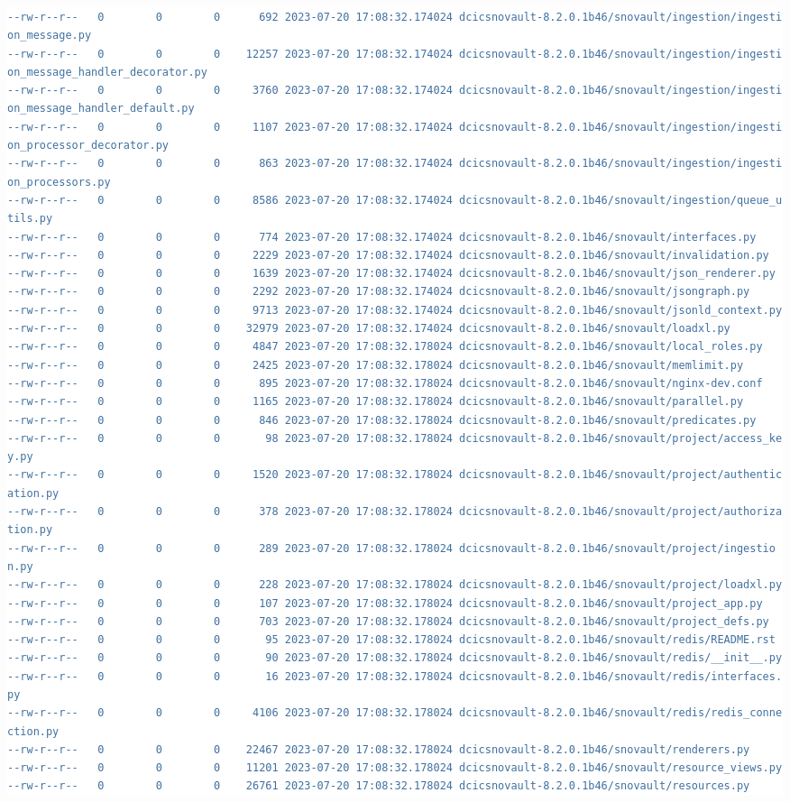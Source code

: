```diff
--rw-r--r--   0        0        0      692 2023-07-20 17:08:32.174024 dcicsnovault-8.2.0.1b46/snovault/ingestion/ingestion_message.py
--rw-r--r--   0        0        0    12257 2023-07-20 17:08:32.174024 dcicsnovault-8.2.0.1b46/snovault/ingestion/ingestion_message_handler_decorator.py
--rw-r--r--   0        0        0     3760 2023-07-20 17:08:32.174024 dcicsnovault-8.2.0.1b46/snovault/ingestion/ingestion_message_handler_default.py
--rw-r--r--   0        0        0     1107 2023-07-20 17:08:32.174024 dcicsnovault-8.2.0.1b46/snovault/ingestion/ingestion_processor_decorator.py
--rw-r--r--   0        0        0      863 2023-07-20 17:08:32.174024 dcicsnovault-8.2.0.1b46/snovault/ingestion/ingestion_processors.py
--rw-r--r--   0        0        0     8586 2023-07-20 17:08:32.174024 dcicsnovault-8.2.0.1b46/snovault/ingestion/queue_utils.py
--rw-r--r--   0        0        0      774 2023-07-20 17:08:32.174024 dcicsnovault-8.2.0.1b46/snovault/interfaces.py
--rw-r--r--   0        0        0     2229 2023-07-20 17:08:32.174024 dcicsnovault-8.2.0.1b46/snovault/invalidation.py
--rw-r--r--   0        0        0     1639 2023-07-20 17:08:32.174024 dcicsnovault-8.2.0.1b46/snovault/json_renderer.py
--rw-r--r--   0        0        0     2292 2023-07-20 17:08:32.174024 dcicsnovault-8.2.0.1b46/snovault/jsongraph.py
--rw-r--r--   0        0        0     9713 2023-07-20 17:08:32.174024 dcicsnovault-8.2.0.1b46/snovault/jsonld_context.py
--rw-r--r--   0        0        0    32979 2023-07-20 17:08:32.174024 dcicsnovault-8.2.0.1b46/snovault/loadxl.py
--rw-r--r--   0        0        0     4847 2023-07-20 17:08:32.178024 dcicsnovault-8.2.0.1b46/snovault/local_roles.py
--rw-r--r--   0        0        0     2425 2023-07-20 17:08:32.178024 dcicsnovault-8.2.0.1b46/snovault/memlimit.py
--rw-r--r--   0        0        0      895 2023-07-20 17:08:32.178024 dcicsnovault-8.2.0.1b46/snovault/nginx-dev.conf
--rw-r--r--   0        0        0     1165 2023-07-20 17:08:32.178024 dcicsnovault-8.2.0.1b46/snovault/parallel.py
--rw-r--r--   0        0        0      846 2023-07-20 17:08:32.178024 dcicsnovault-8.2.0.1b46/snovault/predicates.py
--rw-r--r--   0        0        0       98 2023-07-20 17:08:32.178024 dcicsnovault-8.2.0.1b46/snovault/project/access_key.py
--rw-r--r--   0        0        0     1520 2023-07-20 17:08:32.178024 dcicsnovault-8.2.0.1b46/snovault/project/authentication.py
--rw-r--r--   0        0        0      378 2023-07-20 17:08:32.178024 dcicsnovault-8.2.0.1b46/snovault/project/authorization.py
--rw-r--r--   0        0        0      289 2023-07-20 17:08:32.178024 dcicsnovault-8.2.0.1b46/snovault/project/ingestion.py
--rw-r--r--   0        0        0      228 2023-07-20 17:08:32.178024 dcicsnovault-8.2.0.1b46/snovault/project/loadxl.py
--rw-r--r--   0        0        0      107 2023-07-20 17:08:32.178024 dcicsnovault-8.2.0.1b46/snovault/project_app.py
--rw-r--r--   0        0        0      703 2023-07-20 17:08:32.178024 dcicsnovault-8.2.0.1b46/snovault/project_defs.py
--rw-r--r--   0        0        0       95 2023-07-20 17:08:32.178024 dcicsnovault-8.2.0.1b46/snovault/redis/README.rst
--rw-r--r--   0        0        0       90 2023-07-20 17:08:32.178024 dcicsnovault-8.2.0.1b46/snovault/redis/__init__.py
--rw-r--r--   0        0        0       16 2023-07-20 17:08:32.178024 dcicsnovault-8.2.0.1b46/snovault/redis/interfaces.py
--rw-r--r--   0        0        0     4106 2023-07-20 17:08:32.178024 dcicsnovault-8.2.0.1b46/snovault/redis/redis_connection.py
--rw-r--r--   0        0        0    22467 2023-07-20 17:08:32.178024 dcicsnovault-8.2.0.1b46/snovault/renderers.py
--rw-r--r--   0        0        0    11201 2023-07-20 17:08:32.178024 dcicsnovault-8.2.0.1b46/snovault/resource_views.py
--rw-r--r--   0        0        0    26761 2023-07-20 17:08:32.178024 dcicsnovault-8.2.0.1b46/snovault/resources.py
```